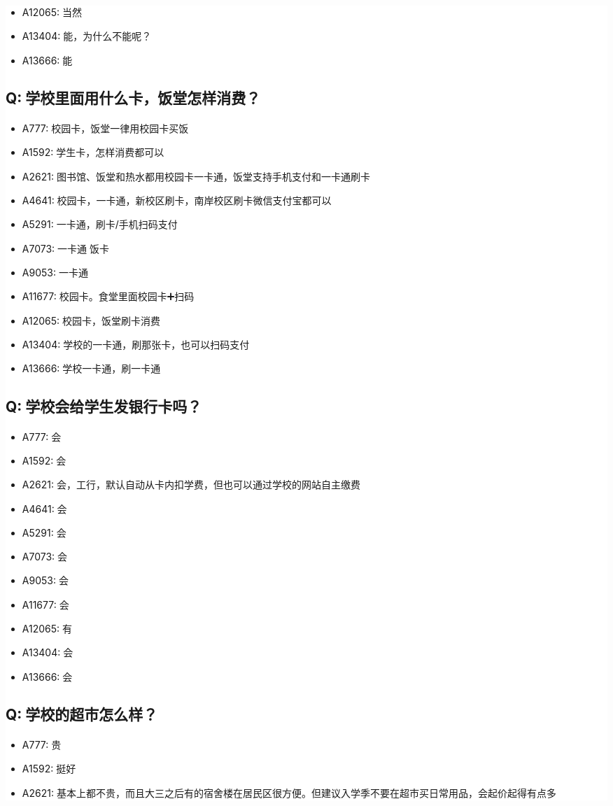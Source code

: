 - A12065: 当然

- A13404: 能，为什么不能呢？

- A13666: 能

## Q: 学校里面用什么卡，饭堂怎样消费？

- A777: 校园卡，饭堂一律用校园卡买饭

- A1592: 学生卡，怎样消费都可以

- A2621: 图书馆、饭堂和热水都用校园卡一卡通，饭堂支持手机支付和一卡通刷卡

- A4641: 校园卡，一卡通，新校区刷卡，南岸校区刷卡微信支付宝都可以

- A5291: 一卡通，刷卡/手机扫码支付

- A7073: 一卡通 饭卡

- A9053: 一卡通

- A11677: 校园卡。食堂里面校园卡➕扫码

- A12065: 校园卡，饭堂刷卡消费

- A13404: 学校的一卡通，刷那张卡，也可以扫码支付

- A13666: 学校一卡通，刷一卡通

## Q: 学校会给学生发银行卡吗？

- A777: 会

- A1592: 会

- A2621: 会，工行，默认自动从卡内扣学费，但也可以通过学校的网站自主缴费

- A4641: 会

- A5291: 会

- A7073: 会

- A9053: 会

- A11677: 会

- A12065: 有

- A13404: 会

- A13666: 会

## Q: 学校的超市怎么样？

- A777: 贵

- A1592: 挺好

- A2621: 基本上都不贵，而且大三之后有的宿舍楼在居民区很方便。但建议入学季不要在超市买日常用品，会起价起得有点多
